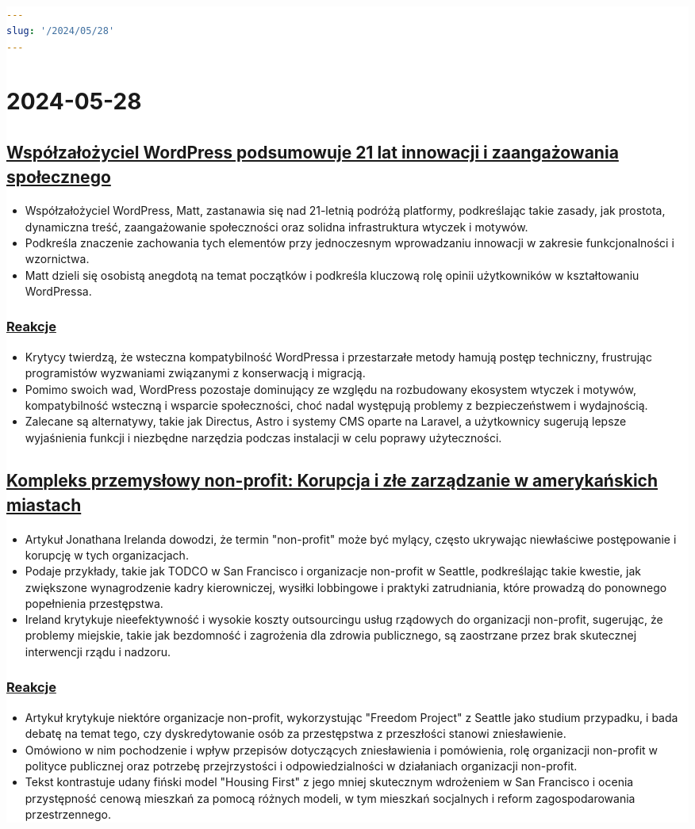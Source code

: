 ```yaml
---
slug: '/2024/05/28'
---
```


# 2024-05-28

## [Współzałożyciel WordPress podsumowuje 21 lat innowacji i zaangażowania społecznego](https://ma.tt/2024/05/wp21/)

- Współzałożyciel WordPress, Matt, zastanawia się nad 21-letnią podróżą platformy, podkreślając takie zasady, jak prostota, dynamiczna treść, zaangażowanie społeczności oraz solidna infrastruktura wtyczek i motywów.
- Podkreśla znaczenie zachowania tych elementów przy jednoczesnym wprowadzaniu innowacji w zakresie funkcjonalności i wzornictwa.
- Matt dzieli się osobistą anegdotą na temat początków i podkreśla kluczową rolę opinii użytkowników w kształtowaniu WordPressa.

### [Reakcje](https://news.ycombinator.com/item?id=40496858)

- Krytycy twierdzą, że wsteczna kompatybilność WordPressa i przestarzałe metody hamują postęp techniczny, frustrując programistów wyzwaniami związanymi z konserwacją i migracją.
- Pomimo swoich wad, WordPress pozostaje dominujący ze względu na rozbudowany ekosystem wtyczek i motywów, kompatybilność wsteczną i wsparcie społeczności, choć nadal występują problemy z bezpieczeństwem i wydajnością.
- Zalecane są alternatywy, takie jak Directus, Astro i systemy CMS oparte na Laravel, a użytkownicy sugerują lepsze wyjaśnienia funkcji i niezbędne narzędzia podczas instalacji w celu poprawy użyteczności.

## [Kompleks przemysłowy non-profit: Korupcja i złe zarządzanie w amerykańskich miastach](https://americanaffairsjournal.org/2024/05/the-nonprofit-industrial-complex-and-the-corruption-of-the-american-city/)

- Artykuł Jonathana Irelanda dowodzi, że termin "non-profit" może być mylący, często ukrywając niewłaściwe postępowanie i korupcję w tych organizacjach.
- Podaje przykłady, takie jak TODCO w San Francisco i organizacje non-profit w Seattle, podkreślając takie kwestie, jak zwiększone wynagrodzenie kadry kierowniczej, wysiłki lobbingowe i praktyki zatrudniania, które prowadzą do ponownego popełnienia przestępstwa.
- Ireland krytykuje nieefektywność i wysokie koszty outsourcingu usług rządowych do organizacji non-profit, sugerując, że problemy miejskie, takie jak bezdomność i zagrożenia dla zdrowia publicznego, są zaostrzane przez brak skutecznej interwencji rządu i nadzoru.

### [Reakcje](https://news.ycombinator.com/item?id=40497106)

- Artykuł krytykuje niektóre organizacje non-profit, wykorzystując "Freedom Project" z Seattle jako studium przypadku, i bada debatę na temat tego, czy dyskredytowanie osób za przestępstwa z przeszłości stanowi zniesławienie.
- Omówiono w nim pochodzenie i wpływ przepisów dotyczących zniesławienia i pomówienia, rolę organizacji non-profit w polityce publicznej oraz potrzebę przejrzystości i odpowiedzialności w działaniach organizacji non-profit.
- Tekst kontrastuje udany fiński model "Housing First" z jego mniej skutecznym wdrożeniem w San Francisco i ocenia przystępność cenową mieszkań za pomocą różnych modeli, w tym mieszkań socjalnych i reform zagospodarowania przestrzennego.
